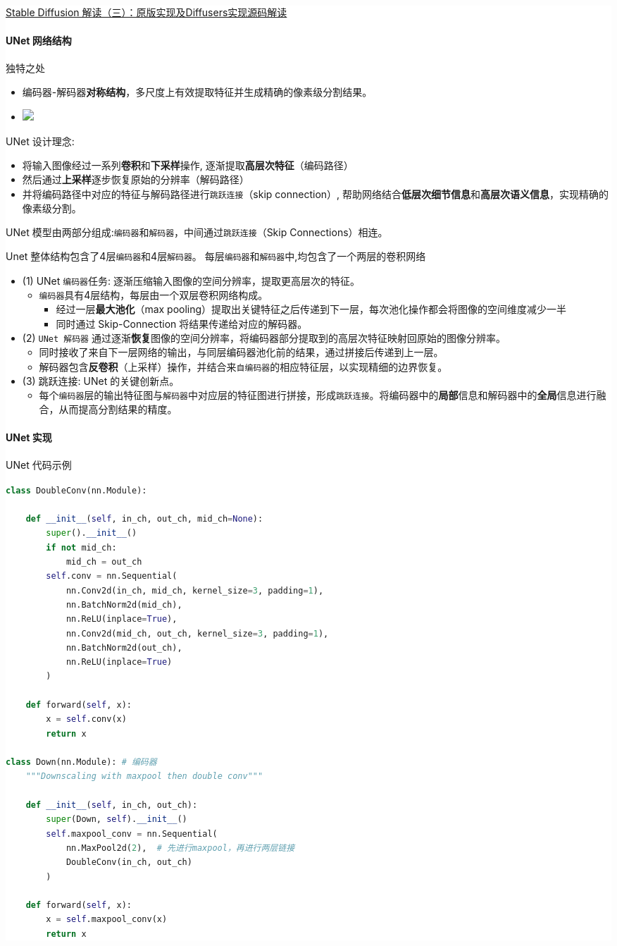 [Stable Diffusion 解读（三）：原版实现及Diffusers实现源码解读](https://zhouyifan.net/2024/01/23/20230713-SD3/)


#### UNet 网络结构

独特之处
- 编码器-解码器**对称结构**，多尺度上有效提取特征并生成精确的像素级分割结果。

- ![](https://pic1.zhimg.com/80/v2-fd8eafb834095ceb7f61c89dcd996748_1440w.webp?source=1940ef5c)

UNet 设计理念: 
- 将输入图像经过一系列**卷积**和**下采样**操作, 逐渐提取**高层次特征**（编码路径）
- 然后通过**上采样**逐步恢复原始的分辨率（解码路径）
- 并将编码路径中对应的特征与解码路径进行`跳跃连接`（skip connection）, 帮助网络结合**低层次细节信息**和**高层次语义信息**，实现精确的像素级分割。

UNet 模型由两部分组成:`编码器`和`解码器`，中间通过`跳跃连接`（Skip Connections）相连。

Unet 整体结构包含了4层`编码器`和4层`解码器`。 每层`编码器`和`解码器`中,均包含了一个两层的卷积网络
- (1) UNet `编码器`任务: 逐渐压缩输入图像的空间分辨率，提取更高层次的特征。
  - `编码器`具有4层结构，每层由一个双层卷积网络构成。
    - 经过一层**最大池化**（max pooling）提取出关键特征之后传递到下一层，每次池化操作都会将图像的空间维度减少一半
    - 同时通过 Skip-Connection 将结果传递给对应的解码器。
- (2) `UNet 解码器` 通过逐渐**恢复**图像的空间分辨率，将编码器部分提取到的高层次特征映射回原始的图像分辨率。
  - 同时接收了来自下一层网络的输出，与同层编码器池化前的结果，通过拼接后传递到上一层。
  - 解码器包含**反卷积**（上采样）操作，并结合来`自编码器`的相应特征层，以实现精细的边界恢复。
- (3) 跳跃连接: UNet 的关键创新点。
  - 每个`编码器`层的输出特征图与`解码器`中对应层的特征图进行拼接，形成`跳跃连接`。将编码器中的**局部**信息和解码器中的**全局**信息进行融合，从而提高分割结果的精度。



#### UNet 实现

UNet 代码示例

```py
class DoubleConv(nn.Module): 

    def __init__(self, in_ch, out_ch, mid_ch=None):
        super().__init__()
        if not mid_ch:
            mid_ch = out_ch
        self.conv = nn.Sequential(
            nn.Conv2d(in_ch, mid_ch, kernel_size=3, padding=1),
            nn.BatchNorm2d(mid_ch),
            nn.ReLU(inplace=True),
            nn.Conv2d(mid_ch, out_ch, kernel_size=3, padding=1),
            nn.BatchNorm2d(out_ch),
            nn.ReLU(inplace=True)
        )

    def forward(self, x):
        x = self.conv(x)
        return x

class Down(nn.Module): # 编码器
    """Downscaling with maxpool then double conv"""

    def __init__(self, in_ch, out_ch):
        super(Down, self).__init__()
        self.maxpool_conv = nn.Sequential(
            nn.MaxPool2d(2),  # 先进行maxpool，再进行两层链接
            DoubleConv(in_ch, out_ch)
        )

    def forward(self, x):
        x = self.maxpool_conv(x)
        return x

```